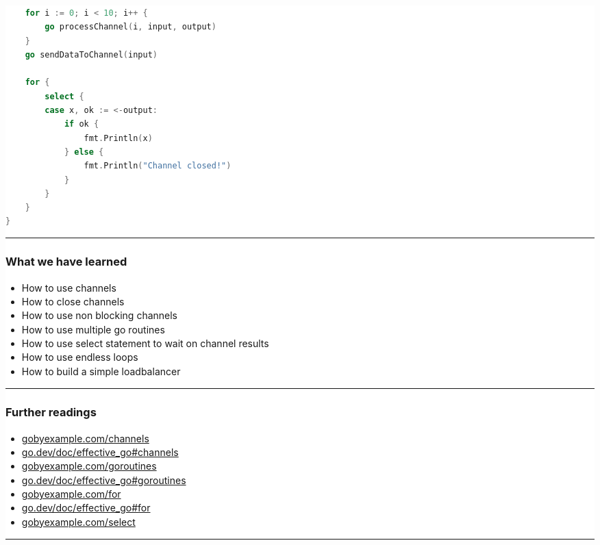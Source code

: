```go
	for i := 0; i < 10; i++ {
		go processChannel(i, input, output)
	}
	go sendDataToChannel(input)

	for {
		select {
		case x, ok := <-output:
			if ok {
				fmt.Println(x)
			} else {
				fmt.Println("Channel closed!")
			}
		}
	}
}
```

----


### What we have learned
* How to use channels
* How to close channels
* How to use non blocking channels
* How to use multiple go routines
* How to use select statement to wait on channel results
* How to use endless loops
* How to build a simple loadbalancer
----

### Further readings
* [gobyexample.com/channels](https://gobyexample.com/channels)
* [go.dev/doc/effective_go#channels](https://go.dev/doc/effective_go#channels)
* [gobyexample.com/goroutines](https://gobyexample.com/goroutines)
* [go.dev/doc/effective_go#goroutines](https://go.dev/doc/effective_go#goroutines)
* [gobyexample.com/for](https://gobyexample.com/for)
* [go.dev/doc/effective_go#for](https://go.dev/doc/effective_go#for)
* [gobyexample.com/select](https://gobyexample.com/select)

---

